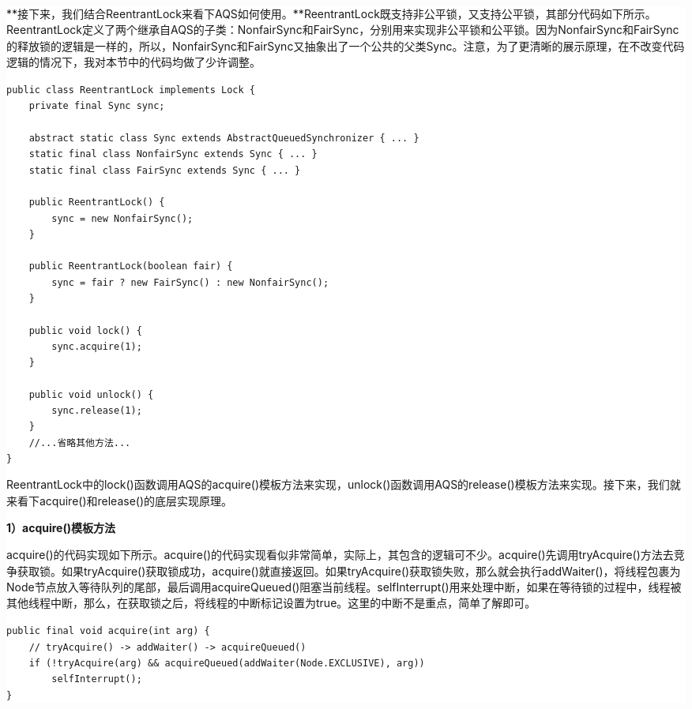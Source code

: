 

**接下来，我们结合ReentrantLock来看下AQS如何使用。**ReentrantLock既支持非公平锁，又支持公平锁，其部分代码如下所示。ReentrantLock定义了两个继承自AQS的子类：NonfairSync和FairSync，分别用来实现非公平锁和公平锁。因为NonfairSync和FairSync的释放锁的逻辑是一样的，所以，NonfairSync和FairSync又抽象出了一个公共的父类Sync。注意，为了更清晰的展示原理，在不改变代码逻辑的情况下，我对本节中的代码均做了少许调整。

```
public class ReentrantLock implements Lock {
    private final Sync sync;
    
    abstract static class Sync extends AbstractQueuedSynchronizer { ... }
    static final class NonfairSync extends Sync { ... }
    static final class FairSync extends Sync { ... }
    
    public ReentrantLock() {
        sync = new NonfairSync();
    }
    
    public ReentrantLock(boolean fair) {
        sync = fair ? new FairSync() : new NonfairSync();
    } 
     
    public void lock() {
        sync.acquire(1);
    }

    public void unlock() {
        sync.release(1);
    }
    //...省略其他方法...
}
```





ReentrantLock中的lock()函数调用AQS的acquire()模板方法来实现，unlock()函数调用AQS的release()模板方法来实现。接下来，我们就来看下acquire()和release()的底层实现原理。



**1）acquire()模板方法**

acquire()的代码实现如下所示。acquire()的代码实现看似非常简单，实际上，其包含的逻辑可不少。acquire()先调用tryAcquire()方法去竞争获取锁。如果tryAcquire()获取锁成功，acquire()就直接返回。如果tryAcquire()获取锁失败，那么就会执行addWaiter()，将线程包裹为Node节点放入等待队列的尾部，最后调用acquireQueued()阻塞当前线程。selfInterrupt()用来处理中断，如果在等待锁的过程中，线程被其他线程中断，那么，在获取锁之后，将线程的中断标记设置为true。这里的中断不是重点，简单了解即可。

```
public final void acquire(int arg) {
    // tryAcquire() -> addWaiter() -> acquireQueued()
    if (!tryAcquire(arg) && acquireQueued(addWaiter(Node.EXCLUSIVE), arg))
        selfInterrupt();
}
```




